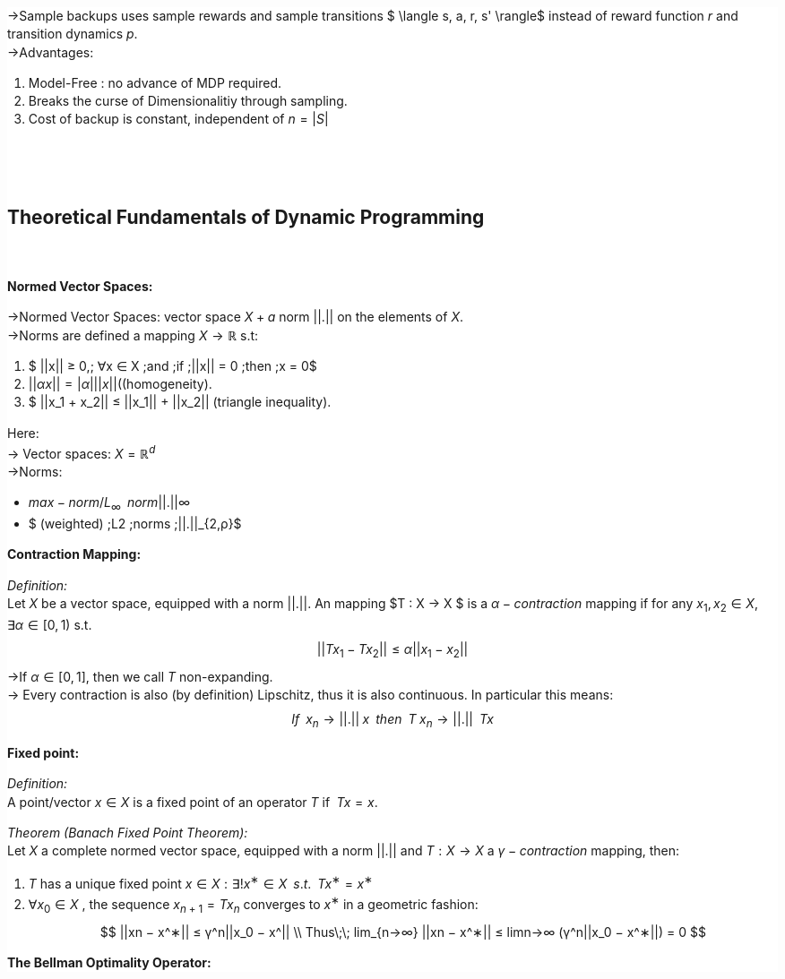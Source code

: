 ->Sample backups uses sample rewards and sample transitions 
$ \langle s, a, r, s' \rangle$ instead of reward function $r$ and transition dynamics $p$.<br>
->Advantages:
1. Model-Free : no advance of MDP required.
1. Breaks the curse of Dimensionalitiy through sampling.
1. Cost of backup is constant, independent of $n=|S|$
<br>
<br>

## **Theoretical Fundamentals of Dynamic Programming**
<br>

**Normed Vector Spaces:**

->Normed Vector Spaces: vector space $X + a$ norm $||.||$ on the elements of $X$.<br>
->Norms are defined a mapping $X → \mathbb{R}$ s.t:
1. $ ||x|| ≥ 0,\; ∀x ∈ X \;and \;if \;||x|| = 0 \;then \;x = 0$
1. $||αx|| = |α|||x||$((homogeneity).
1. $ ||x_1 + x_2|| ≤ ||x_1|| + ||x_2|| (triangle inequality).

Here:<br>
-> Vector spaces: $X = \mathbb{R}^d$<br>
->Norms: 
- $max-norm/L_∞ \;\;norm ||.||∞$
- $ (weighted) \;L2 \;norms \;||.||_{2,ρ}$

**Contraction Mapping:**

*Definition:* <br>
Let $X$ be a vector space, equipped with a norm $||.||$. An mapping $T : X → X $ is a
$α-contraction$  mapping if for any $x_1, x_2 ∈ X , ∃α ∈ [0, 1)$ s.t.\
$$||T x_1 − T x_2|| ≤ α||x_1 − x_2||$$
->If $α ∈ [0, 1]$, then we call $T$ non-expanding.<br>
-> Every contraction is also (by definition) Lipschitz, thus it is also continuous. In particular this means:
$$If\;\; x_n →||.|| \;x \;\;then \;\;T \;x_n →||.|| \;\;T x$$


**Fixed point:**

*Definition:*<br>
A point/vector $x ∈ X$ is a fixed point of an operator $T$ if $\;T x = x$.

*Theorem (Banach Fixed Point Theorem):*<br>
Let $X$ a complete normed vector space, equipped with a norm $||.||$ and $T : X → X$ a $γ-contraction$ mapping, then:
1. $T$ has a unique fixed point $x ∈ X : ∃!x^∗ ∈ X \;\;s.t. \;\;T x^∗ = x^∗$
1. $∀x_0 ∈ X$ , the sequence $x_{n+1} = T x_n$ converges to $x^∗$ in a geometric fashion:
$$
||xn − x^∗|| ≤ γ^n||x_0 − x^|| \\
Thus\;\; lim_{n→∞} ||xn − x^∗|| ≤ limn→∞ (γ^n||x_0 − x^∗||) = 0
$$


**The Bellman Optimality Operator:**
